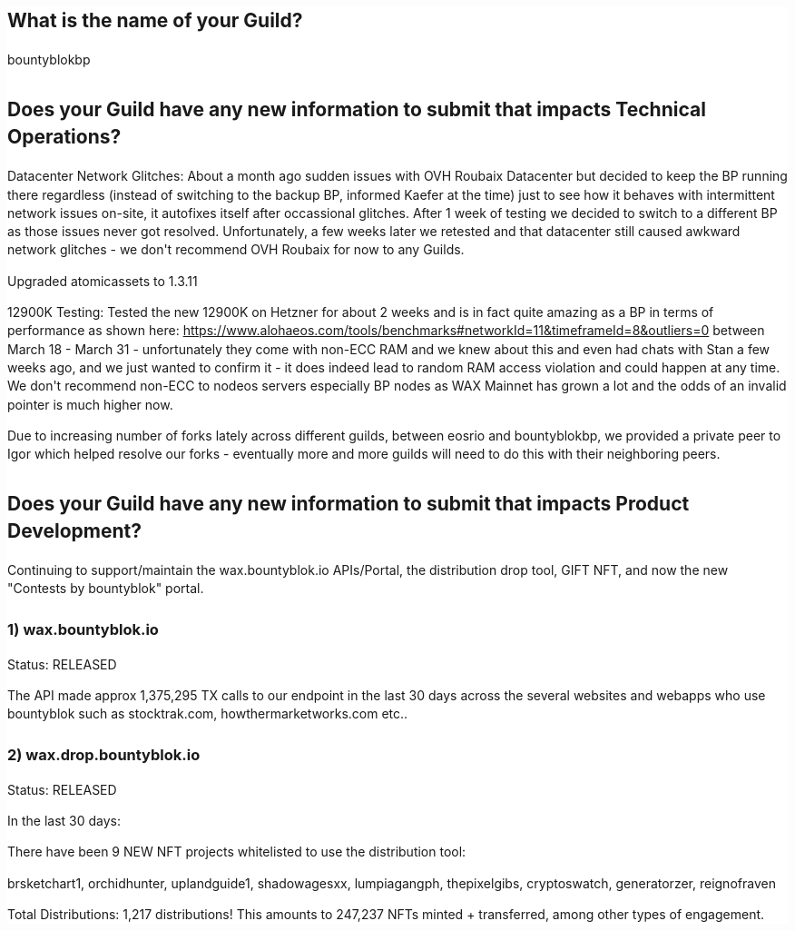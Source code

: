 ## What is the name of your Guild?

bountyblokbp

## Does your Guild have any new information to submit that impacts Technical Operations?

Datacenter Network Glitches: About a month ago sudden issues with OVH Roubaix Datacenter but decided to keep the BP running there regardless (instead of switching to the backup BP, informed Kaefer at the time) just to see how it behaves with intermittent network issues on-site, it autofixes itself after occassional glitches. After 1 week of testing we decided to switch to a different BP as those issues never got resolved. Unfortunately, a few weeks later we retested and that datacenter still caused awkward network glitches - we don't recommend OVH Roubaix for now to any Guilds.

Upgraded atomicassets to 1.3.11

12900K Testing: Tested the new 12900K on Hetzner for about 2 weeks and is in fact quite amazing as a BP in terms of performance as shown here: https://www.alohaeos.com/tools/benchmarks#networkId=11&timeframeId=8&outliers=0 between March 18 - March 31 - unfortunately they come with non-ECC RAM and we knew about this and even had chats with Stan a few weeks ago, and we just wanted to confirm it - it does indeed lead to random RAM access violation and could happen at any time. We don't recommend non-ECC to nodeos servers especially BP nodes as WAX Mainnet has grown a lot and the odds of an invalid pointer is much higher now.
 
Due to increasing number of forks lately across different guilds, between eosrio and bountyblokbp, we provided a private peer to Igor which helped resolve our forks - eventually more and more guilds will need to do this with their neighboring peers.

## Does your Guild have any new information to submit that impacts Product Development?

Continuing to support/maintain the wax.bountyblok.io APIs/Portal, the distribution drop tool, GIFT NFT, and now the new "Contests by bountyblok" portal.


### 1) wax.bountyblok.io

Status: RELEASED

The API made approx 1,375,295 TX calls to our endpoint in the last 30 days across the several websites and webapps who use bountyblok such as stocktrak.com, howthermarketworks.com etc..


### 2) wax.drop.bountyblok.io

Status: RELEASED

In the last 30 days:

There have been 9 NEW NFT projects whitelisted to use the distribution tool:

brsketchart1, orchidhunter, uplandguide1, shadowagesxx, lumpiagangph, thepixelgibs, cryptoswatch, generatorzer, reignofraven

Total Distributions: 1,217 distributions! This amounts to 247,237 NFTs minted + transferred, among other types of engagement.
